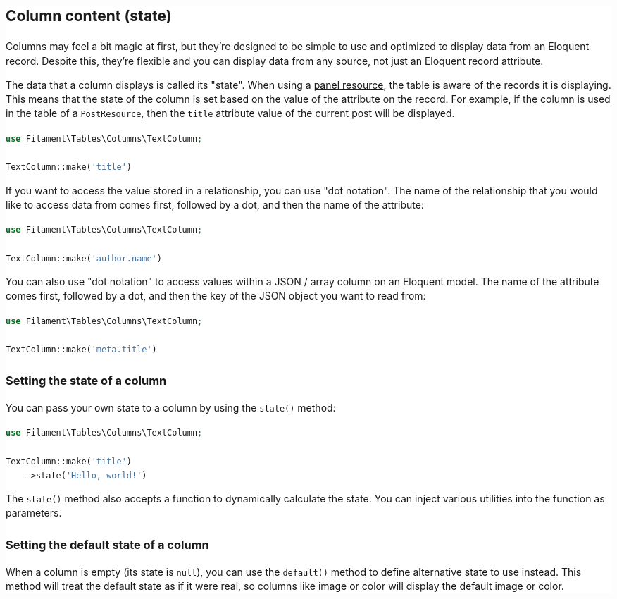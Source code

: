 ## Column content (state)

Columns may feel a bit magic at first, but they’re designed to be simple to use and optimized to display data from an Eloquent record. Despite this, they’re flexible and you can display data from any source, not just an Eloquent record attribute.

The data that a column displays is called its "state". When using a [panel resource](../resources), the table is aware of the records it is displaying. This means that the state of the column is set based on the value of the attribute on the record. For example, if the column is used in the table of a `PostResource`, then the `title` attribute value of the current post will be displayed.

```php
use Filament\Tables\Columns\TextColumn;

TextColumn::make('title')
```

If you want to access the value stored in a relationship, you can use "dot notation". The name of the relationship that you would like to access data from comes first, followed by a dot, and then the name of the attribute:

```php
use Filament\Tables\Columns\TextColumn;

TextColumn::make('author.name')
```

You can also use "dot notation" to access values within a JSON / array column on an Eloquent model. The name of the attribute comes first, followed by a dot, and then the key of the JSON object you want to read from:

```php
use Filament\Tables\Columns\TextColumn;

TextColumn::make('meta.title')
```

### Setting the state of a column

You can pass your own state to a column by using the `state()` method:

```php
use Filament\Tables\Columns\TextColumn;

TextColumn::make('title')
    ->state('Hello, world!')
```

<UtilityInjection set="tableColumns" except="$state" version="4.x">The `state()` method also accepts a function to dynamically calculate the state. You can inject various utilities into the function as parameters.</UtilityInjection>

### Setting the default state of a column

When a column is empty (its state is `null`), you can use the `default()` method to define alternative state to use instead. This method will treat the default state as if it were real, so columns like [image](image) or [color](color) will display the default image or color.

